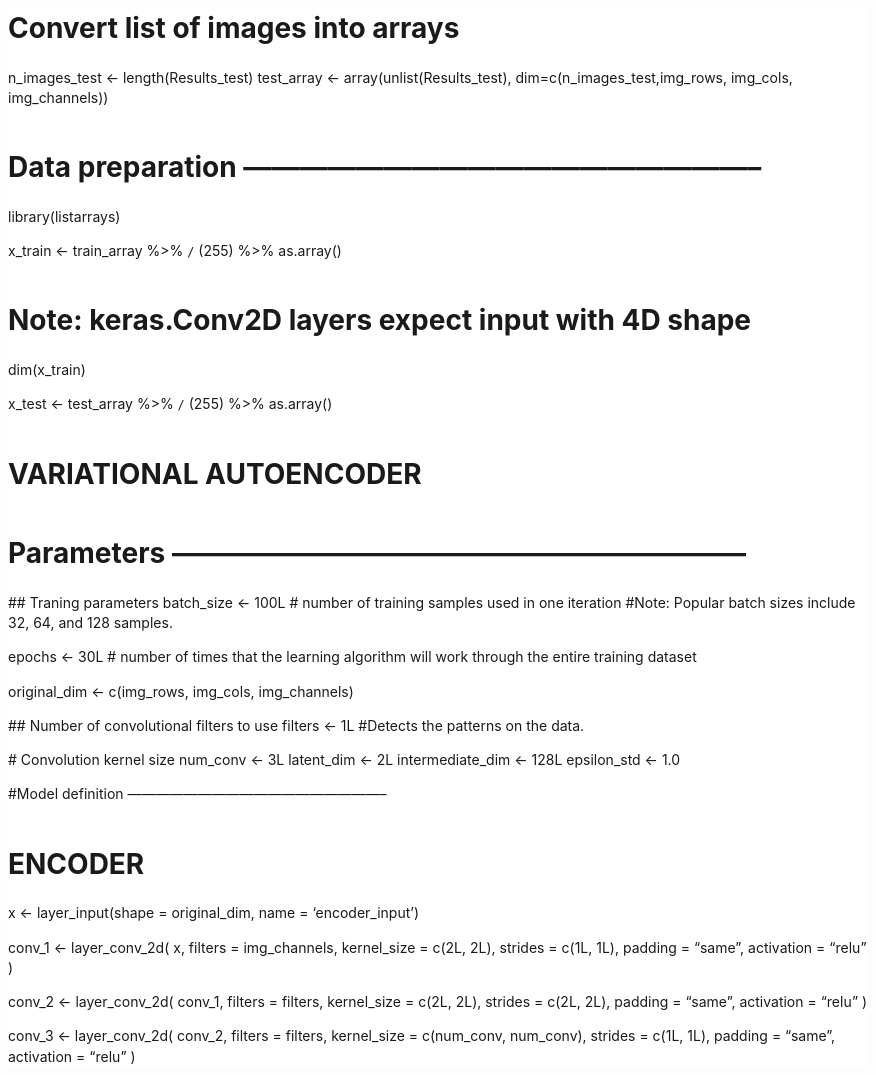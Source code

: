 # Convert list of images into arrays

n_images_test \<- length(Results_test) test_array \<-
array(unlist(Results_test), dim=c(n_images_test,img_rows, img_cols,
img_channels))

# Data preparation ——————————————————–

library(listarrays)

x_train \<- train_array %\>% `/` (255) %\>% as.array()

# Note: keras.Conv2D layers expect input with 4D shape

dim(x_train)

x_test \<- test_array %\>% `/` (255) %\>% as.array()

# VARIATIONAL AUTOENCODER

# Parameters ————————————————————–

\## Traning parameters batch_size \<- 100L \# number of training samples
used in one iteration \#Note: Popular batch sizes include 32, 64, and
128 samples.

epochs \<- 30L \# number of times that the learning algorithm will work
through the entire training dataset

original_dim \<- c(img_rows, img_cols, img_channels)

\## Number of convolutional filters to use filters \<- 1L \#Detects the
patterns on the data.

\# Convolution kernel size num_conv \<- 3L latent_dim \<- 2L
intermediate_dim \<- 128L epsilon_std \<- 1.0

\#Model definition ——————————————————–

# ENCODER

x \<- layer_input(shape = original_dim, name = ‘encoder_input’)

conv_1 \<- layer_conv_2d( x, filters = img_channels, kernel_size = c(2L,
2L), strides = c(1L, 1L), padding = “same”, activation = “relu” )

conv_2 \<- layer_conv_2d( conv_1, filters = filters, kernel_size = c(2L,
2L), strides = c(2L, 2L), padding = “same”, activation = “relu” )

conv_3 \<- layer_conv_2d( conv_2, filters = filters, kernel_size =
c(num_conv, num_conv), strides = c(1L, 1L), padding = “same”, activation
= “relu” )

